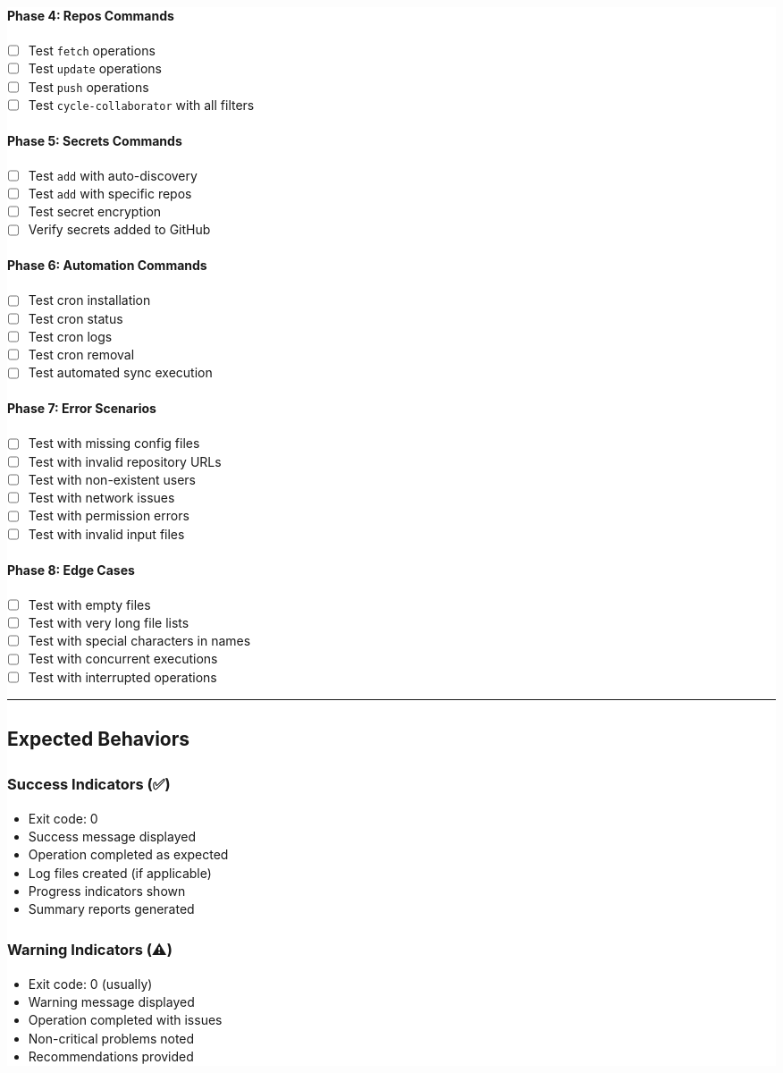 #### Phase 4: Repos Commands
- [ ] Test `fetch` operations
- [ ] Test `update` operations
- [ ] Test `push` operations
- [ ] Test `cycle-collaborator` with all filters

#### Phase 5: Secrets Commands
- [ ] Test `add` with auto-discovery
- [ ] Test `add` with specific repos
- [ ] Test secret encryption
- [ ] Verify secrets added to GitHub

#### Phase 6: Automation Commands
- [ ] Test cron installation
- [ ] Test cron status
- [ ] Test cron logs
- [ ] Test cron removal
- [ ] Test automated sync execution

#### Phase 7: Error Scenarios
- [ ] Test with missing config files
- [ ] Test with invalid repository URLs
- [ ] Test with non-existent users
- [ ] Test with network issues
- [ ] Test with permission errors
- [ ] Test with invalid input files

#### Phase 8: Edge Cases
- [ ] Test with empty files
- [ ] Test with very long file lists
- [ ] Test with special characters in names
- [ ] Test with concurrent executions
- [ ] Test with interrupted operations

---

## Expected Behaviors

### Success Indicators (✅)
- Exit code: 0
- Success message displayed
- Operation completed as expected
- Log files created (if applicable)
- Progress indicators shown
- Summary reports generated

### Warning Indicators (⚠️)
- Exit code: 0 (usually)
- Warning message displayed
- Operation completed with issues
- Non-critical problems noted
- Recommendations provided
